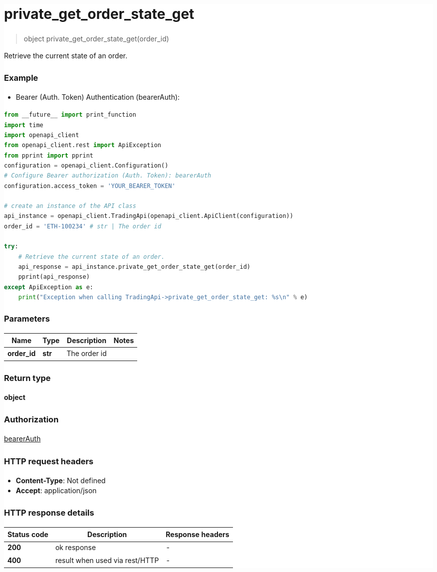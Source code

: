 # **private_get_order_state_get**
> object private_get_order_state_get(order_id)

Retrieve the current state of an order.

### Example

* Bearer (Auth. Token) Authentication (bearerAuth):
```python
from __future__ import print_function
import time
import openapi_client
from openapi_client.rest import ApiException
from pprint import pprint
configuration = openapi_client.Configuration()
# Configure Bearer authorization (Auth. Token): bearerAuth
configuration.access_token = 'YOUR_BEARER_TOKEN'

# create an instance of the API class
api_instance = openapi_client.TradingApi(openapi_client.ApiClient(configuration))
order_id = 'ETH-100234' # str | The order id

try:
    # Retrieve the current state of an order.
    api_response = api_instance.private_get_order_state_get(order_id)
    pprint(api_response)
except ApiException as e:
    print("Exception when calling TradingApi->private_get_order_state_get: %s\n" % e)
```

### Parameters

Name | Type | Description  | Notes
------------- | ------------- | ------------- | -------------
 **order_id** | **str**| The order id | 

### Return type

**object**

### Authorization

[bearerAuth](../README.md#bearerAuth)

### HTTP request headers

 - **Content-Type**: Not defined
 - **Accept**: application/json

### HTTP response details
| Status code | Description | Response headers |
|-------------|-------------|------------------|
**200** | ok response |  -  |
**400** | result when used via rest/HTTP |  -  |
